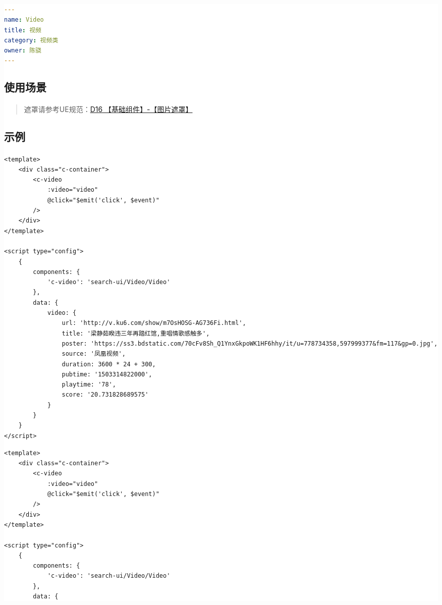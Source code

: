 ```yaml
---
name: Video
title: 视频
category: 视频类
owner: 陈骁
---
```


## 使用场景

> 遮罩请参考UE规范：[D16 【基础组件】-【图片遮罩】](http://soy.baidu-int.com:8905/static/specification/ue-guide/Imagecapsule.html)

## 示例

```atom 视频横向单个，默认样式，左图4n
<template>
    <div class="c-container">
        <c-video
            :video="video"
            @click="$emit('click', $event)"
        />
    </div>
</template>

<script type="config">
    {
        components: {
            'c-video': 'search-ui/Video/Video'
        },
        data: {
            video: {
                url: 'http://v.ku6.com/show/m7OsHOSG-AG736Fi.html',
                title: '梁静茹睽违三年再踏红馆,重唱情歌感触多',
                poster: 'https://ss3.bdstatic.com/70cFv8Sh_Q1YnxGkpoWK1HF6hhy/it/u=778734358,597999377&fm=117&gp=0.jpg',
                source: '凤凰视频',
                duration: 3600 * 24 + 300,
                pubtime: '1503314822000',
                playtime: '78',
                score: '20.731828689575'
            }
        }
    }
</script>
```

```atom 视频横向单个，默认样式，左图4n，使用默认图
<template>
    <div class="c-container">
        <c-video
            :video="video"
            @click="$emit('click', $event)"
        />
    </div>
</template>

<script type="config">
    {
        components: {
            'c-video': 'search-ui/Video/Video'
        },
        data: {
```